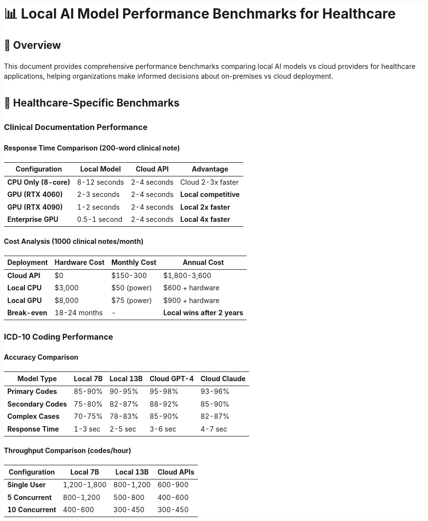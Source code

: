# 📊 Local AI Model Performance Benchmarks for Healthcare

## 🎯 **Overview**

This document provides comprehensive performance benchmarks comparing local AI models vs cloud providers for healthcare applications, helping organizations make informed decisions about on-premises vs cloud deployment.

## 🏥 **Healthcare-Specific Benchmarks**

### **Clinical Documentation Performance**

#### **Response Time Comparison (200-word clinical note)**
| Configuration | Local Model | Cloud API | Advantage |
|---------------|-------------|-----------|-----------|
| **CPU Only (8-core)** | 8-12 seconds | 2-4 seconds | Cloud 2-3x faster |
| **GPU (RTX 4060)** | 2-3 seconds | 2-4 seconds | **Local competitive** |
| **GPU (RTX 4090)** | 1-2 seconds | 2-4 seconds | **Local 2x faster** |
| **Enterprise GPU** | 0.5-1 second | 2-4 seconds | **Local 4x faster** |

#### **Cost Analysis (1000 clinical notes/month)**
| Deployment | Hardware Cost | Monthly Cost | Annual Cost |
|------------|---------------|--------------|-------------|
| **Cloud API** | $0 | $150-300 | $1,800-3,600 |
| **Local CPU** | $3,000 | $50 (power) | $600 + hardware |
| **Local GPU** | $8,000 | $75 (power) | $900 + hardware |
| **Break-even** | 18-24 months | - | **Local wins after 2 years** |

### **ICD-10 Coding Performance**

#### **Accuracy Comparison**
| Model Type | Local 7B | Local 13B | Cloud GPT-4 | Cloud Claude |
|------------|----------|-----------|-------------|--------------|
| **Primary Codes** | 85-90% | 90-95% | 95-98% | 93-96% |
| **Secondary Codes** | 75-80% | 82-87% | 88-92% | 85-90% |
| **Complex Cases** | 70-75% | 78-83% | 85-90% | 82-87% |
| **Response Time** | 1-3 sec | 2-5 sec | 3-6 sec | 4-7 sec |

#### **Throughput Comparison (codes/hour)**
| Configuration | Local 7B | Local 13B | Cloud APIs |
|---------------|----------|-----------|------------|
| **Single User** | 1,200-1,800 | 800-1,200 | 600-900 |
| **5 Concurrent** | 800-1,200 | 500-800 | 400-600 |
| **10 Concurrent** | 400-600 | 300-450 | 300-450 |
